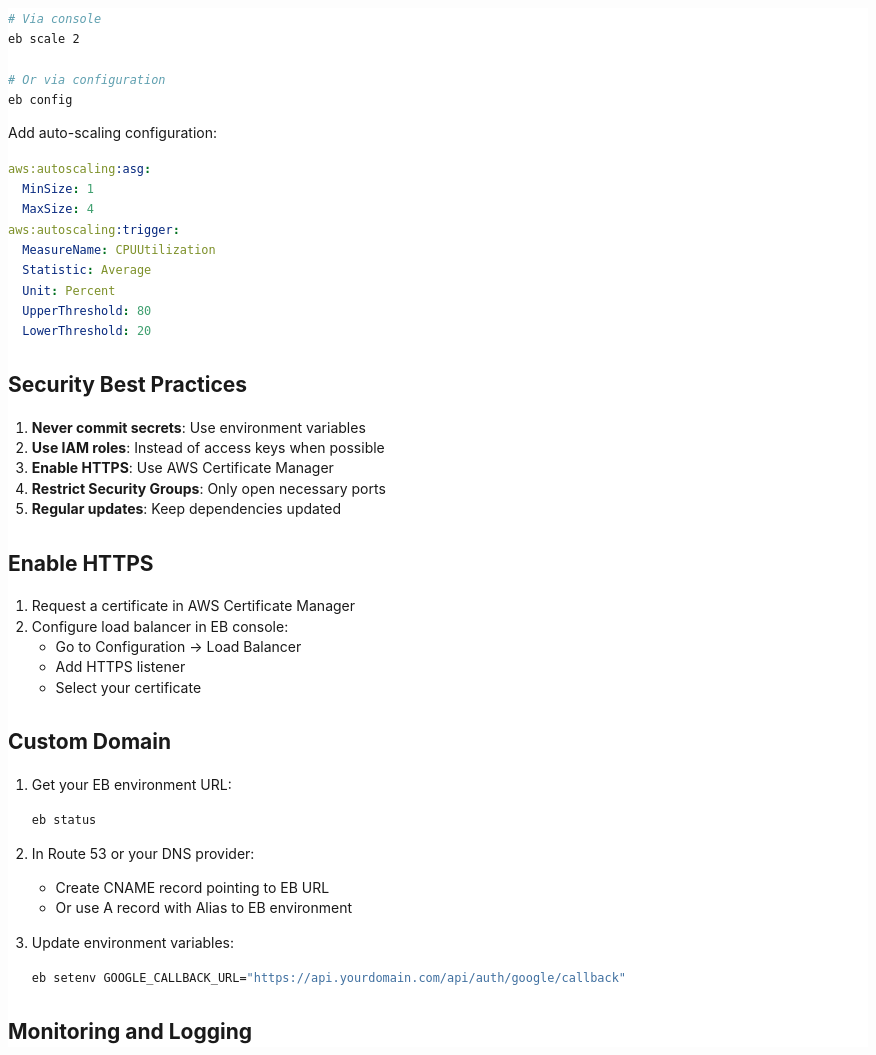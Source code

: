 ```bash
# Via console
eb scale 2

# Or via configuration
eb config
```

Add auto-scaling configuration:
```yaml
aws:autoscaling:asg:
  MinSize: 1
  MaxSize: 4
aws:autoscaling:trigger:
  MeasureName: CPUUtilization
  Statistic: Average
  Unit: Percent
  UpperThreshold: 80
  LowerThreshold: 20
```

## Security Best Practices

1. **Never commit secrets**: Use environment variables
2. **Use IAM roles**: Instead of access keys when possible
3. **Enable HTTPS**: Use AWS Certificate Manager
4. **Restrict Security Groups**: Only open necessary ports
5. **Regular updates**: Keep dependencies updated

## Enable HTTPS

1. Request a certificate in AWS Certificate Manager
2. Configure load balancer in EB console:
   - Go to Configuration → Load Balancer
   - Add HTTPS listener
   - Select your certificate

## Custom Domain

1. Get your EB environment URL:
   ```bash
   eb status
   ```

2. In Route 53 or your DNS provider:
   - Create CNAME record pointing to EB URL
   - Or use A record with Alias to EB environment

3. Update environment variables:
   ```bash
   eb setenv GOOGLE_CALLBACK_URL="https://api.yourdomain.com/api/auth/google/callback"
   ```

## Monitoring and Logging
